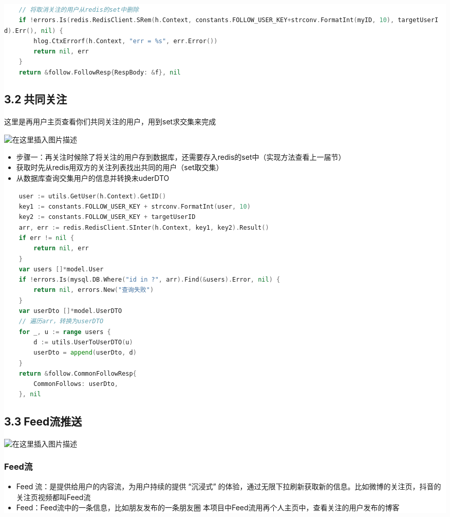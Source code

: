 ```go
	// 将取消关注的用户从redis的set中删除
	if !errors.Is(redis.RedisClient.SRem(h.Context, constants.FOLLOW_USER_KEY+strconv.FormatInt(myID, 10), targetUserId).Err(), nil) {
		hlog.CtxErrorf(h.Context, "err = %s", err.Error())
		return nil, err
	}
	return &follow.FollowResp{RespBody: &f}, nil
```
## 3.2 共同关注
这里是再用户主页查看你们共同关注的用户，用到set求交集来完成


![在这里插入图片描述](https://i-blog.csdnimg.cn/direct/7974a09302eb45acbe0c46f2ee9bf042.png)

- 步骤一：再关注时候除了将关注的用户存到数据库，还需要存入redis的set中（实现方法查看上一届节）
- 获取时先从redis用双方的关注列表找出共同的用户（set取交集）
- 从数据库查询交集用户的信息并转换未uderDTO



```go
	user := utils.GetUser(h.Context).GetID()
	key1 := constants.FOLLOW_USER_KEY + strconv.FormatInt(user, 10)
	key2 := constants.FOLLOW_USER_KEY + targetUserID
	arr, err := redis.RedisClient.SInter(h.Context, key1, key2).Result()
	if err != nil {
		return nil, err
	}
	var users []*model.User
	if !errors.Is(mysql.DB.Where("id in ?", arr).Find(&users).Error, nil) {
		return nil, errors.New("查询失败")
	}
	var userDto []*model.UserDTO
	// 遍历arr，转换为userDTO
	for _, u := range users {
		d := utils.UserToUserDTO(u)
		userDto = append(userDto, d)
	}
	return &follow.CommonFollowResp{
		CommonFollows: userDto,
	}, nil
```

## 3.3 Feed流推送

![在这里插入图片描述](https://i-blog.csdnimg.cn/direct/a614c8d23db44ce28c8ad1c68d4fe42f.png)
### Feed流
* Feed 流：是提供给用户的内容流，为用户持续的提供 “沉浸式” 的体验，通过无限下拉刷新获取新的信息。比如微博的关注页，抖音的关注页视频都叫Feed流
* Feed：Feed流中的一条信息，比如朋友发布的一条朋友圈
  本项目中Feed流用再个人主页中，查看关注的用户发布的博客
